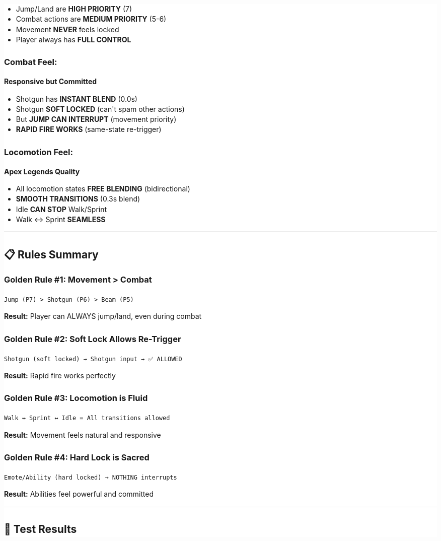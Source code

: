 - Jump/Land are **HIGH PRIORITY** (7)
- Combat actions are **MEDIUM PRIORITY** (5-6)
- Movement **NEVER** feels locked
- Player always has **FULL CONTROL**

### **Combat Feel:**
**Responsive but Committed**

- Shotgun has **INSTANT BLEND** (0.0s)
- Shotgun **SOFT LOCKED** (can't spam other actions)
- But **JUMP CAN INTERRUPT** (movement priority)
- **RAPID FIRE WORKS** (same-state re-trigger)

### **Locomotion Feel:**
**Apex Legends Quality**

- All locomotion states **FREE BLENDING** (bidirectional)
- **SMOOTH TRANSITIONS** (0.3s blend)
- Idle **CAN STOP** Walk/Sprint
- Walk ↔ Sprint **SEAMLESS**

---

## 📋 Rules Summary

### **Golden Rule #1: Movement > Combat**
```
Jump (P7) > Shotgun (P6) > Beam (P5)
```
**Result:** Player can ALWAYS jump/land, even during combat

### **Golden Rule #2: Soft Lock Allows Re-Trigger**
```
Shotgun (soft locked) → Shotgun input → ✅ ALLOWED
```
**Result:** Rapid fire works perfectly

### **Golden Rule #3: Locomotion is Fluid**
```
Walk ↔ Sprint ↔ Idle = All transitions allowed
```
**Result:** Movement feels natural and responsive

### **Golden Rule #4: Hard Lock is Sacred**
```
Emote/Ability (hard locked) → NOTHING interrupts
```
**Result:** Abilities feel powerful and committed

---

## 🧪 Test Results

